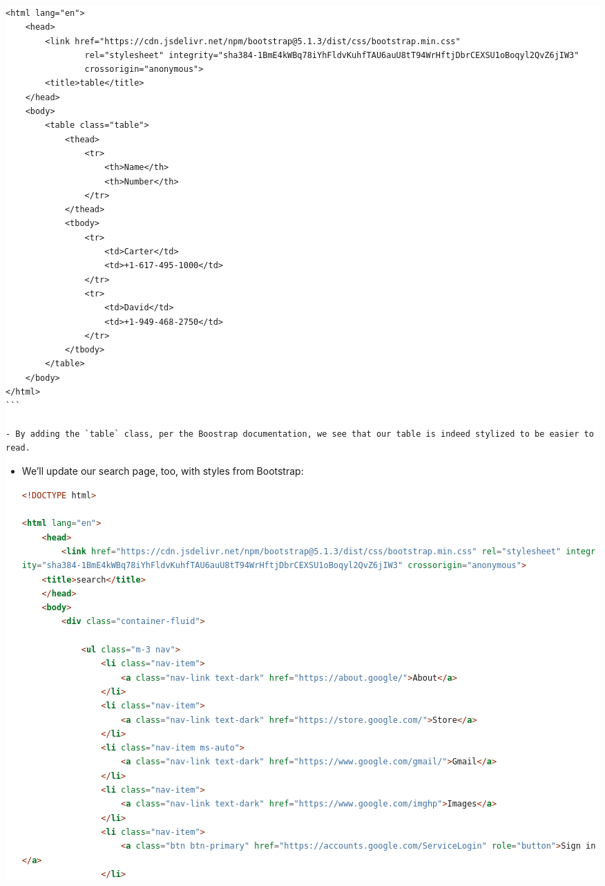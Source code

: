     <html lang="en">
        <head>
            <link href="https://cdn.jsdelivr.net/npm/bootstrap@5.1.3/dist/css/bootstrap.min.css" 
    				rel="stylesheet" integrity="sha384-1BmE4kWBq78iYhFldvKuhfTAU6auU8tT94WrHftjDbrCEXSU1oBoqyl2QvZ6jIW3" 
    				crossorigin="anonymous">
            <title>table</title>
        </head>
        <body>
            <table class="table">
                <thead>
                    <tr>
                        <th>Name</th>
                        <th>Number</th>
                    </tr>
                </thead>
                <tbody>
                    <tr>
                        <td>Carter</td>
                        <td>+1-617-495-1000</td>
                    </tr>
                    <tr>
                        <td>David</td>
                        <td>+1-949-468-2750</td>
                    </tr>
                </tbody>
            </table>
        </body>
    </html>
    ```
    
    - By adding the `table` class, per the Boostrap documentation, we see that our table is indeed stylized to be easier to read.
- We’ll update our search page, too, with styles from Bootstrap:
    
    ```html
    <!DOCTYPE html>
    
    <html lang="en">
        <head>
            <link href="https://cdn.jsdelivr.net/npm/bootstrap@5.1.3/dist/css/bootstrap.min.css" rel="stylesheet" integrity="sha384-1BmE4kWBq78iYhFldvKuhfTAU6auU8tT94WrHftjDbrCEXSU1oBoqyl2QvZ6jIW3" crossorigin="anonymous">
        <title>search</title>
        </head>
        <body>
            <div class="container-fluid">
    
                <ul class="m-3 nav">
                    <li class="nav-item">
                        <a class="nav-link text-dark" href="https://about.google/">About</a>
                    </li>
                    <li class="nav-item">
                        <a class="nav-link text-dark" href="https://store.google.com/">Store</a>
                    </li>
                    <li class="nav-item ms-auto">
                        <a class="nav-link text-dark" href="https://www.google.com/gmail/">Gmail</a>
                    </li>
                    <li class="nav-item">
                        <a class="nav-link text-dark" href="https://www.google.com/imghp">Images</a>
                    </li>
                    <li class="nav-item">
                        <a class="btn btn-primary" href="https://accounts.google.com/ServiceLogin" role="button">Sign in</a>
                    </li>